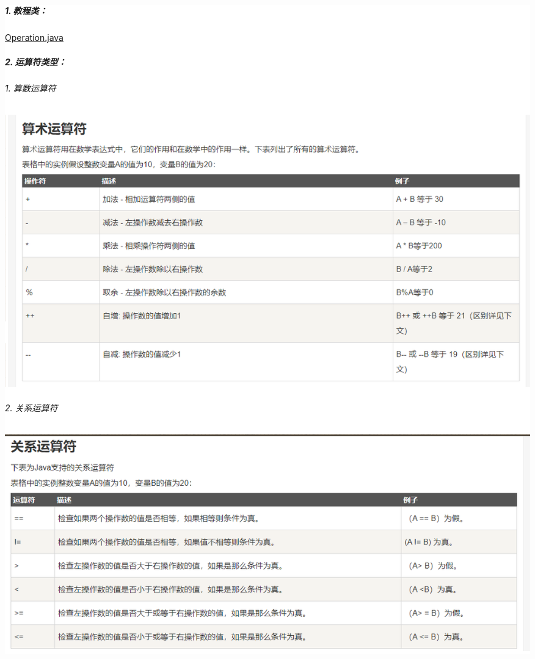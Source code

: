 ##### 1. 教程类：
[Operation.java](./src/Operation/Operation.java)

##### 2. 运算符类型：

###### 1. 算数运算符
![operation1](./imgs/operation1.PNG)

###### 2. 关系运算符
![operation2](./imgs/operation2.PNG)
